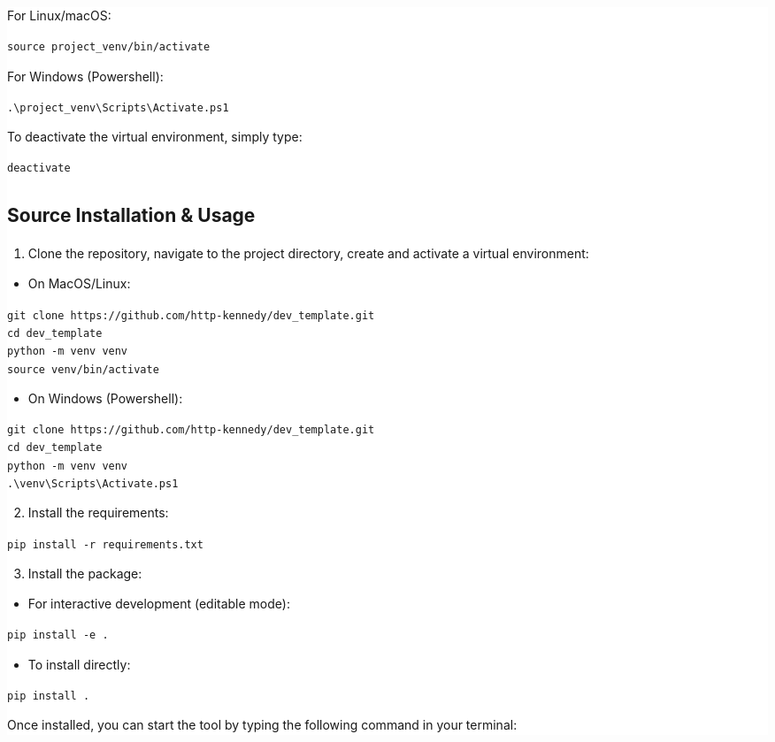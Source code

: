 For Linux/macOS:

```
source project_venv/bin/activate
```

For Windows (Powershell):

```
.\project_venv\Scripts\Activate.ps1
```

To deactivate the virtual environment, simply type:

```
deactivate
```

## Source Installation & Usage

1. Clone the repository, navigate to the project directory, create and activate a virtual environment:

* On MacOS/Linux:

```
git clone https://github.com/http-kennedy/dev_template.git
cd dev_template
python -m venv venv
source venv/bin/activate
```

* On Windows (Powershell):

```
git clone https://github.com/http-kennedy/dev_template.git
cd dev_template
python -m venv venv
.\venv\Scripts\Activate.ps1
```

2. Install the requirements:

```
pip install -r requirements.txt
```

3. Install the package:

* For interactive development (editable mode):

```
pip install -e .
```

* To install directly:

```
pip install .
```

Once installed, you can start the tool by typing the following command in your terminal:
